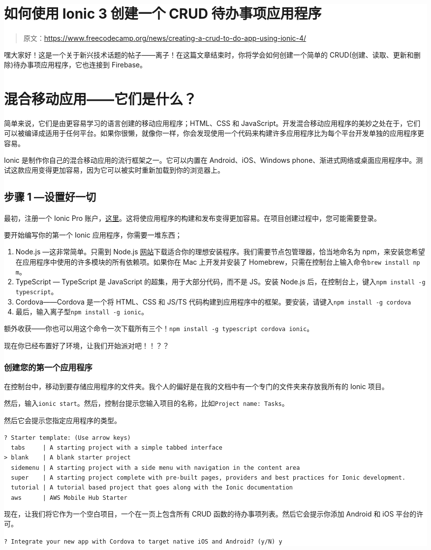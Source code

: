 # 如何使用 Ionic 3 创建一个 CRUD 待办事项应用程序

> 原文：<https://www.freecodecamp.org/news/creating-a-crud-to-do-app-using-ionic-4/>

嘿大家好！这是一个关于新兴技术话题的帖子——离子！在这篇文章结束时，你将学会如何创建一个简单的 CRUD(创建、读取、更新和删除)待办事项应用程序，它也连接到 Firebase。

# 混合移动应用——它们是什么？

简单来说，它们是由更容易学习的语言创建的移动应用程序；HTML、CSS 和 JavaScript。开发混合移动应用程序的美妙之处在于，它们可以被编译成适用于任何平台。如果你很懒，就像你一样，你会发现使用一个代码来构建许多应用程序比为每个平台开发单独的应用程序更容易。

Ionic 是制作你自己的混合移动应用的流行框架之一。它可以内置在 Android、iOS、Windows phone、渐进式网络或桌面应用程序中。测试这款应用变得更加容易，因为它可以被实时重新加载到你的浏览器上。

## 步骤 1 —设置好一切

最初，注册一个 Ionic Pro 账户，[这里](https://ionicframework.com/pro?source=post_page---------------------------)。这将使应用程序的构建和发布变得更加容易。在项目创建过程中，您可能需要登录。

要开始编写你的第一个 Ionic 应用程序，你需要一堆东西；

1.  Node.js —这非常简单。只需到 Node.js [网站](https://nodejs.org/en/?source=post_page---------------------------)下载适合你的理想安装程序。我们需要节点包管理器，恰当地命名为 npm，来安装您希望在应用程序中使用的许多模块的所有依赖项。如果你在 Mac 上开发并安装了 Homebrew，只需在控制台上输入命令`brew install npm`。
2.  TypeScript — TypeScript 是 JavaScript 的超集，用于大部分代码，而不是 JS。安装 Node.js 后，在控制台上，键入`npm install -g typescript`。
3.  Cordova——Cordova 是一个将 HTML、CSS 和 JS/TS 代码构建到应用程序中的框架。要安装，请键入`npm install -g cordova`
4.  最后，输入离子型`npm install -g ionic`。

额外收获——你也可以用这个命令一次下载所有三个！`npm install -g typescript cordova ionic`。

现在你已经布置好了环境，让我们开始派对吧！！？？

### 创建您的第一个应用程序

在控制台中，移动到要存储应用程序的文件夹。我个人的偏好是在我的文档中有一个专门的文件夹来存放我所有的 Ionic 项目。

然后，输入`ionic start`。然后，控制台提示您输入项目的名称，比如`Project name: Tasks`。

然后它会提示您指定应用程序的类型。

```
? Starter template: (Use arrow keys)
  tabs     | A starting project with a simple tabbed interface
> blank    | A blank starter project
  sidemenu | A starting project with a side menu with navigation in the content area
  super    | A starting project complete with pre-built pages, providers and best practices for Ionic development.
  tutorial | A tutorial based project that goes along with the Ionic documentation
  aws      | AWS Mobile Hub Starter
```

现在，让我们将它作为一个空白项目，一个在一页上包含所有 CRUD 函数的待办事项列表。然后它会提示你添加 Android 和 iOS 平台的许可。

```
? Integrate your new app with Cordova to target native iOS and Android? (y/N) y
```
